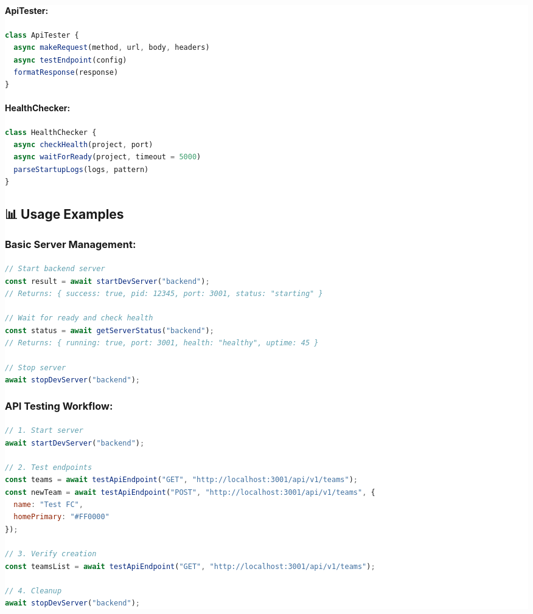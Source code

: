 #### **ApiTester:**
```javascript
class ApiTester {
  async makeRequest(method, url, body, headers)
  async testEndpoint(config)
  formatResponse(response)
}
```

#### **HealthChecker:**
```javascript
class HealthChecker {
  async checkHealth(project, port)
  async waitForReady(project, timeout = 5000)
  parseStartupLogs(logs, pattern)
}
```

## 📊 **Usage Examples**

### **Basic Server Management:**
```javascript
// Start backend server
const result = await startDevServer("backend");
// Returns: { success: true, pid: 12345, port: 3001, status: "starting" }

// Wait for ready and check health
const status = await getServerStatus("backend");
// Returns: { running: true, port: 3001, health: "healthy", uptime: 45 }

// Stop server
await stopDevServer("backend");
```

### **API Testing Workflow:**
```javascript
// 1. Start server
await startDevServer("backend");

// 2. Test endpoints
const teams = await testApiEndpoint("GET", "http://localhost:3001/api/v1/teams");
const newTeam = await testApiEndpoint("POST", "http://localhost:3001/api/v1/teams", {
  name: "Test FC",
  homePrimary: "#FF0000"
});

// 3. Verify creation
const teamsList = await testApiEndpoint("GET", "http://localhost:3001/api/v1/teams");

// 4. Cleanup
await stopDevServer("backend");
```
